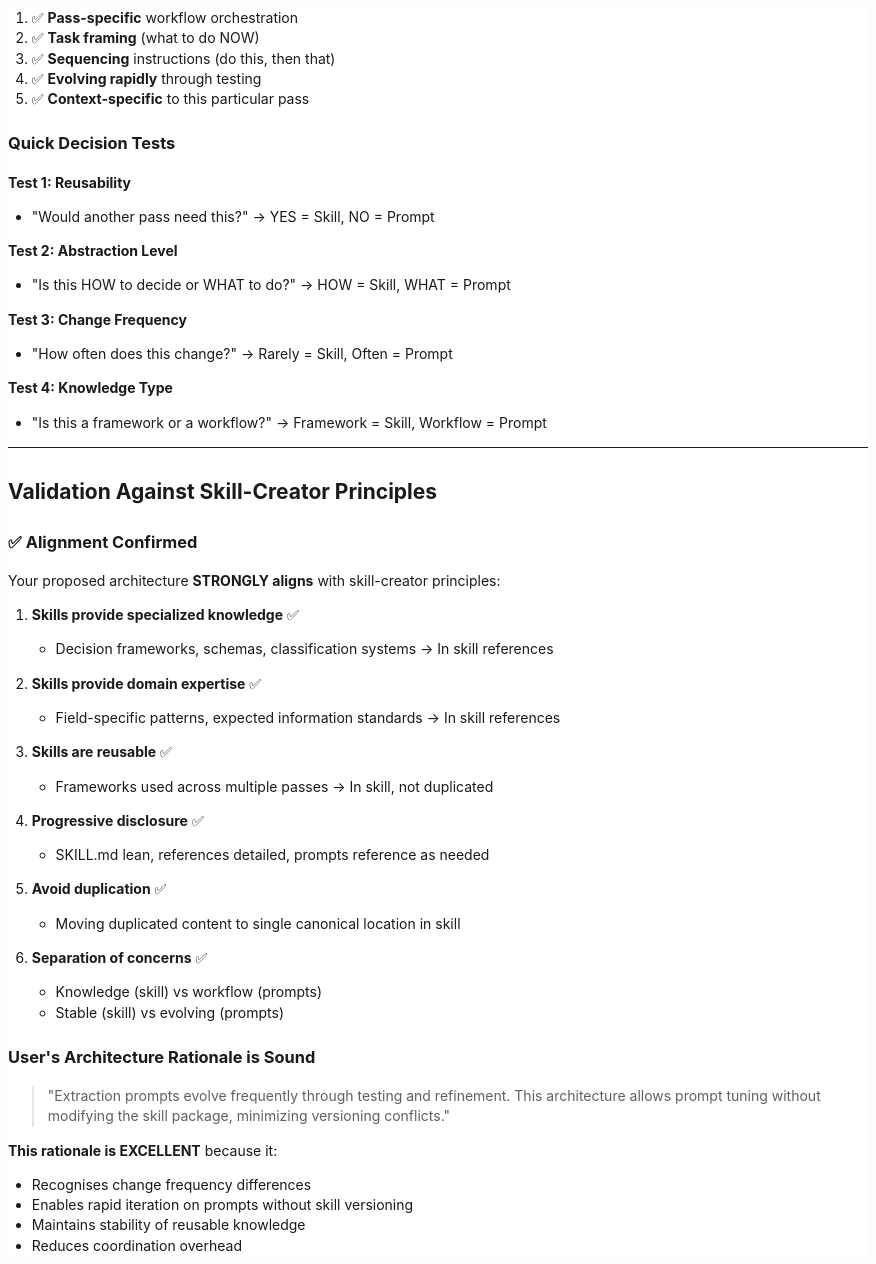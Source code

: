 1. ✅ **Pass-specific** workflow orchestration
2. ✅ **Task framing** (what to do NOW)
3. ✅ **Sequencing** instructions (do this, then that)
4. ✅ **Evolving rapidly** through testing
5. ✅ **Context-specific** to this particular pass

### Quick Decision Tests

**Test 1: Reusability**
- "Would another pass need this?" → YES = Skill, NO = Prompt

**Test 2: Abstraction Level**
- "Is this HOW to decide or WHAT to do?" → HOW = Skill, WHAT = Prompt

**Test 3: Change Frequency**
- "How often does this change?" → Rarely = Skill, Often = Prompt

**Test 4: Knowledge Type**
- "Is this a framework or a workflow?" → Framework = Skill, Workflow = Prompt

---

## Validation Against Skill-Creator Principles

### ✅ Alignment Confirmed

Your proposed architecture **STRONGLY aligns** with skill-creator principles:

1. **Skills provide specialized knowledge** ✅
   - Decision frameworks, schemas, classification systems → In skill references

2. **Skills provide domain expertise** ✅
   - Field-specific patterns, expected information standards → In skill references

3. **Skills are reusable** ✅
   - Frameworks used across multiple passes → In skill, not duplicated

4. **Progressive disclosure** ✅
   - SKILL.md lean, references detailed, prompts reference as needed

5. **Avoid duplication** ✅
   - Moving duplicated content to single canonical location in skill

6. **Separation of concerns** ✅
   - Knowledge (skill) vs workflow (prompts)
   - Stable (skill) vs evolving (prompts)

### User's Architecture Rationale is Sound

> "Extraction prompts evolve frequently through testing and refinement. This architecture allows prompt tuning without modifying the skill package, minimizing versioning conflicts."

**This rationale is EXCELLENT** because it:
- Recognises change frequency differences
- Enables rapid iteration on prompts without skill versioning
- Maintains stability of reusable knowledge
- Reduces coordination overhead
